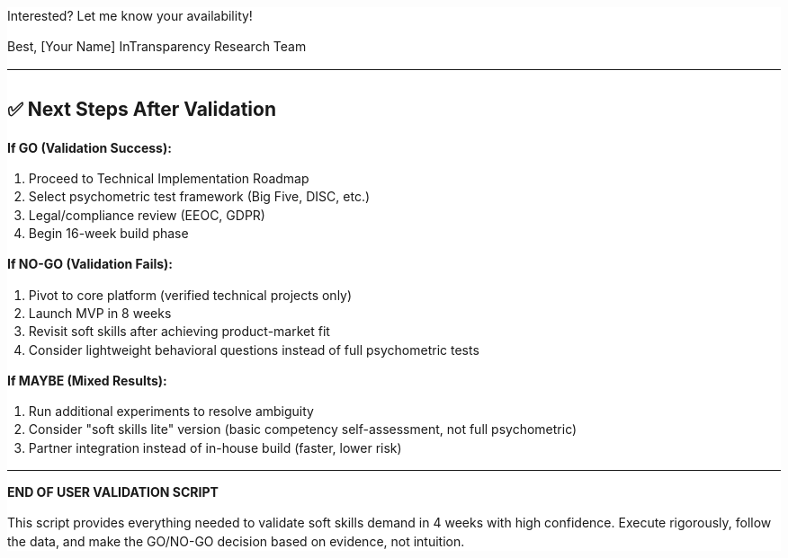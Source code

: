 Interested? Let me know your availability!

Best,
[Your Name]
InTransparency Research Team

---

## ✅ Next Steps After Validation

**If GO (Validation Success):**
1. Proceed to Technical Implementation Roadmap
2. Select psychometric test framework (Big Five, DISC, etc.)
3. Legal/compliance review (EEOC, GDPR)
4. Begin 16-week build phase

**If NO-GO (Validation Fails):**
1. Pivot to core platform (verified technical projects only)
2. Launch MVP in 8 weeks
3. Revisit soft skills after achieving product-market fit
4. Consider lightweight behavioral questions instead of full psychometric tests

**If MAYBE (Mixed Results):**
1. Run additional experiments to resolve ambiguity
2. Consider "soft skills lite" version (basic competency self-assessment, not full psychometric)
3. Partner integration instead of in-house build (faster, lower risk)

---

**END OF USER VALIDATION SCRIPT**

This script provides everything needed to validate soft skills demand in 4 weeks with high confidence. Execute rigorously, follow the data, and make the GO/NO-GO decision based on evidence, not intuition.
